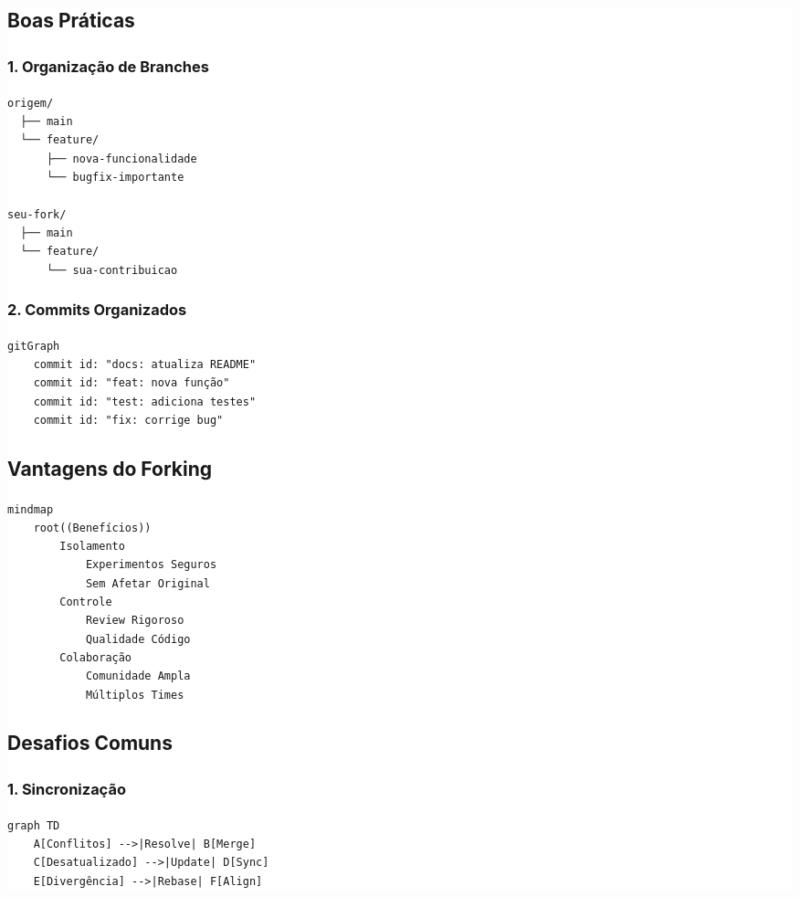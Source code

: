 ## Boas Práticas

### 1. Organização de Branches
```ascii
origem/
  ├── main
  └── feature/
      ├── nova-funcionalidade
      └── bugfix-importante

seu-fork/
  ├── main
  └── feature/
      └── sua-contribuicao
```

### 2. Commits Organizados
```mermaid
gitGraph
    commit id: "docs: atualiza README"
    commit id: "feat: nova função"
    commit id: "test: adiciona testes"
    commit id: "fix: corrige bug"
```

## Vantagens do Forking

```mermaid
mindmap
    root((Benefícios))
        Isolamento
            Experimentos Seguros
            Sem Afetar Original
        Controle
            Review Rigoroso
            Qualidade Código
        Colaboração
            Comunidade Ampla
            Múltiplos Times
```

## Desafios Comuns

### 1. Sincronização
```mermaid
graph TD
    A[Conflitos] -->|Resolve| B[Merge]
    C[Desatualizado] -->|Update| D[Sync]
    E[Divergência] -->|Rebase| F[Align]
```
